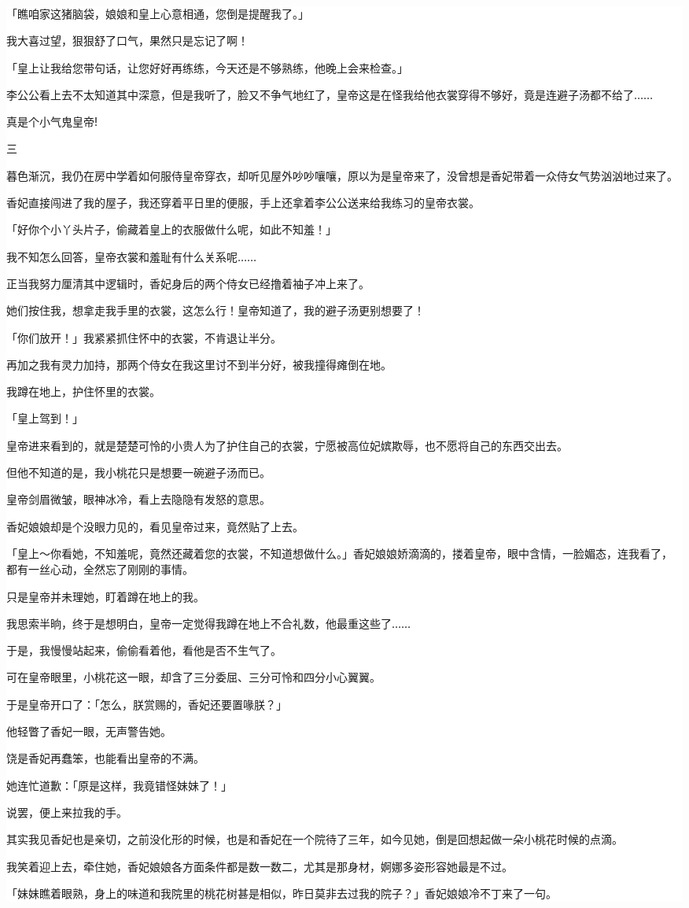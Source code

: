 「瞧咱家这猪脑袋，娘娘和皇上心意相通，您倒是提醒我了。」

我大喜过望，狠狠舒了口气，果然只是忘记了啊！

「皇上让我给您带句话，让您好好再练练，今天还是不够熟练，他晚上会来检查。」

李公公看上去不太知道其中深意，但是我听了，脸又不争气地红了，皇帝这是在怪我给他衣裳穿得不够好，竟是连避子汤都不给了……

真是个小气鬼皇帝!

三

暮色渐沉，我仍在房中学着如何服侍皇帝穿衣，却听见屋外吵吵嚷嚷，原以为是皇帝来了，没曾想是香妃带着一众侍女气势汹汹地过来了。

香妃直接闯进了我的屋子，我还穿着平日里的便服，手上还拿着李公公送来给我练习的皇帝衣裳。

「好你个小丫头片子，偷藏着皇上的衣服做什么呢，如此不知羞！」

我不知怎么回答，皇帝衣裳和羞耻有什么关系呢……

正当我努力厘清其中逻辑时，香妃身后的两个侍女已经撸着袖子冲上来了。

她们按住我，想拿走我手里的衣裳，这怎么行！皇帝知道了，我的避子汤更别想要了！

「你们放开！」我紧紧抓住怀中的衣裳，不肯退让半分。

再加之我有灵力加持，那两个侍女在我这里讨不到半分好，被我撞得瘫倒在地。

我蹲在地上，护住怀里的衣裳。

「皇上驾到！」

皇帝进来看到的，就是楚楚可怜的小贵人为了护住自己的衣裳，宁愿被高位妃嫔欺辱，也不愿将自己的东西交出去。

但他不知道的是，我小桃花只是想要一碗避子汤而已。

皇帝剑眉微皱，眼神冰冷，看上去隐隐有发怒的意思。

香妃娘娘却是个没眼力见的，看见皇帝过来，竟然贴了上去。

「皇上～你看她，不知羞呢，竟然还藏着您的衣裳，不知道想做什么。」香妃娘娘娇滴滴的，搂着皇帝，眼中含情，一脸媚态，连我看了，都有一丝心动，全然忘了刚刚的事情。

只是皇帝并未理她，盯着蹲在地上的我。

我思索半晌，终于是想明白，皇帝一定觉得我蹲在地上不合礼数，他最重这些了……

于是，我慢慢站起来，偷偷看着他，看他是否不生气了。

可在皇帝眼里，小桃花这一眼，却含了三分委屈、三分可怜和四分小心翼翼。

于是皇帝开口了：「怎么，朕赏赐的，香妃还要置喙朕？」

他轻瞥了香妃一眼，无声警告她。

饶是香妃再蠢笨，也能看出皇帝的不满。

她连忙道歉：「原是这样，我竟错怪妹妹了！」

说罢，便上来拉我的手。

其实我见香妃也是亲切，之前没化形的时候，也是和香妃在一个院待了三年，如今见她，倒是回想起做一朵小桃花时候的点滴。

我笑着迎上去，牵住她，香妃娘娘各方面条件都是数一数二，尤其是那身材，婀娜多姿形容她最是不过。

「妹妹瞧着眼熟，身上的味道和我院里的桃花树甚是相似，昨日莫非去过我的院子？」香妃娘娘冷不丁来了一句。
